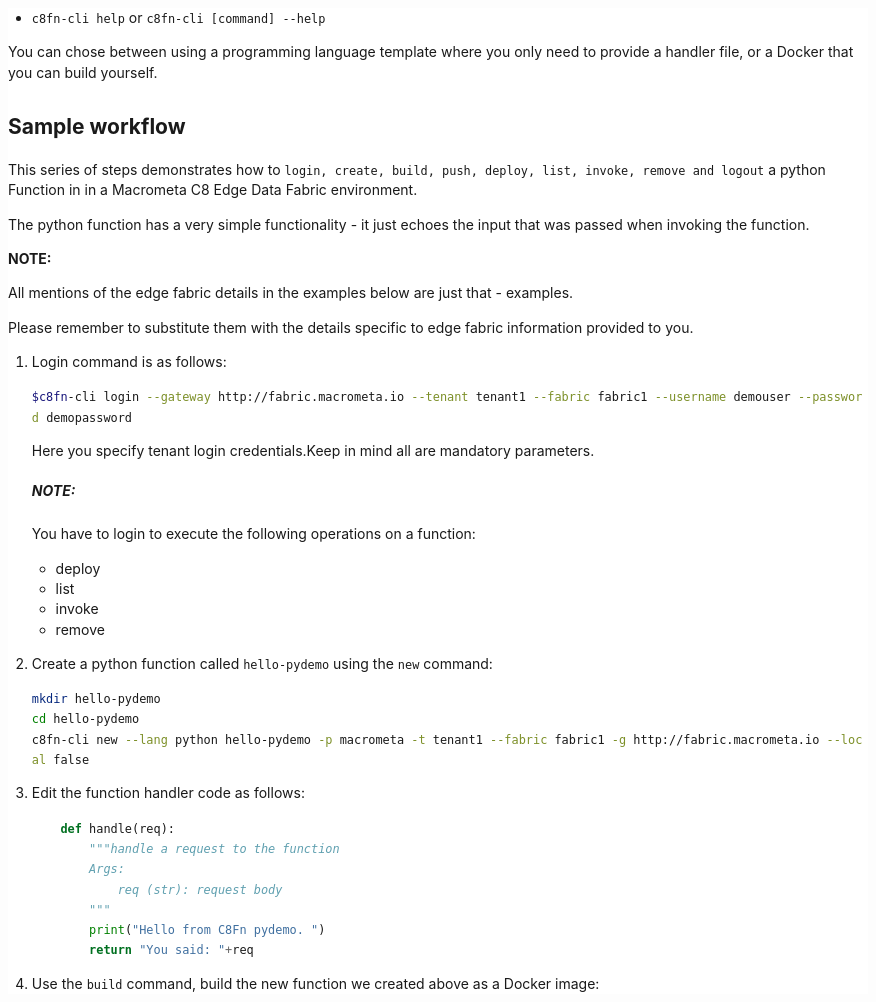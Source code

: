 * `c8fn-cli help` or `c8fn-cli [command] --help`

You can chose between using a programming language template where you only need to provide a handler file, or a Docker that you can build yourself.

## Sample workflow

This series of steps demonstrates how to `login, create, build, push, deploy, list, invoke, remove and logout` a python Function in in a Macrometa C8 Edge Data Fabric environment.

The python function has a very simple functionality - it just echoes the input that was passed when invoking the function.

**NOTE:**

All mentions of the edge fabric details in the examples below are just that - examples.

Please remember to substitute them with the details specific to edge fabric information provided to you.

1. Login command is as follows:
   ```bash
   $c8fn-cli login --gateway http://fabric.macrometa.io --tenant tenant1 --fabric fabric1 --username demouser --password demopassword
   ```
   Here you specify tenant login credentials.Keep in mind all are mandatory parameters.
   
   ##### NOTE:
   You have to login to execute the following operations on a function:
   - deploy
   - list
   - invoke
   - remove <br>
   
2. Create a python function called `hello-pydemo` using the `new` command:

    ```bash
    mkdir hello-pydemo
    cd hello-pydemo
    c8fn-cli new --lang python hello-pydemo -p macrometa -t tenant1 --fabric fabric1 -g http://fabric.macrometa.io --local false
    ```
3. Edit the function handler code as follows:

    ```python
        def handle(req):
            """handle a request to the function
            Args:
                req (str): request body
            """ 
            print("Hello from C8Fn pydemo. ")
            return "You said: "+req
    ```
    
4. Use the `build` command, build the new function we created above as a Docker image:
